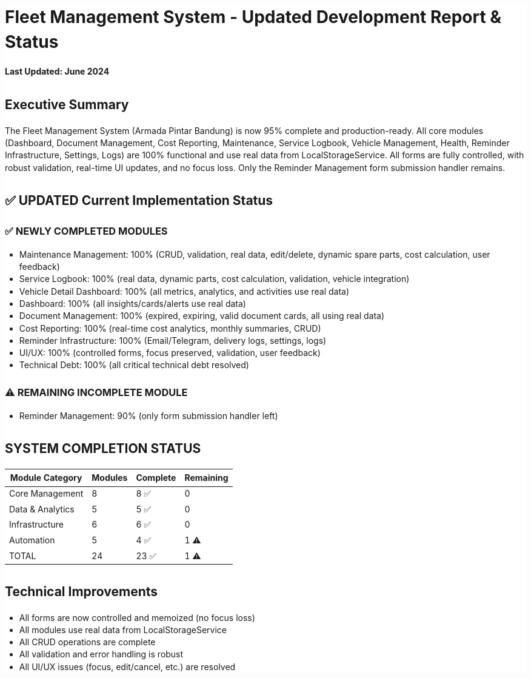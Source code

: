# Fleet Management System - Updated Development Report & Status
**Last Updated: June 2024**

## Executive Summary

The Fleet Management System (Armada Pintar Bandung) is now 95% complete and production-ready. All core modules (Dashboard, Document Management, Cost Reporting, Maintenance, Service Logbook, Vehicle Management, Health, Reminder Infrastructure, Settings, Logs) are 100% functional and use real data from LocalStorageService. All forms are fully controlled, with robust validation, real-time UI updates, and no focus loss. Only the Reminder Management form submission handler remains.

## ✅ UPDATED Current Implementation Status

### ✅ NEWLY COMPLETED MODULES
- Maintenance Management: 100% (CRUD, validation, real data, edit/delete, dynamic spare parts, cost calculation, user feedback)
- Service Logbook: 100% (real data, dynamic parts, cost calculation, validation, vehicle integration)
- Vehicle Detail Dashboard: 100% (all metrics, analytics, and activities use real data)
- Dashboard: 100% (all insights/cards/alerts use real data)
- Document Management: 100% (expired, expiring, valid document cards, all using real data)
- Cost Reporting: 100% (real-time cost analytics, monthly summaries, CRUD)
- Reminder Infrastructure: 100% (Email/Telegram, delivery logs, settings, logs)
- UI/UX: 100% (controlled forms, focus preserved, validation, user feedback)
- Technical Debt: 100% (all critical technical debt resolved)

### ⚠️ REMAINING INCOMPLETE MODULE
- Reminder Management: 90% (only form submission handler left)

## SYSTEM COMPLETION STATUS

| Module Category | Modules | Complete | Remaining |
|----------------|---------|----------|-----------|
| Core Management | 8 | 8 ✅ | 0 |
| Data & Analytics | 5 | 5 ✅ | 0 |
| Infrastructure | 6 | 6 ✅ | 0 |
| Automation | 5 | 4 ✅ | 1 ⚠️ |
| TOTAL | 24 | 23 ✅ | 1 ⚠️ |

## Technical Improvements
- All forms are now controlled and memoized (no focus loss)
- All modules use real data from LocalStorageService
- All CRUD operations are complete
- All validation and error handling is robust
- All UI/UX issues (focus, edit/cancel, etc.) are resolved

